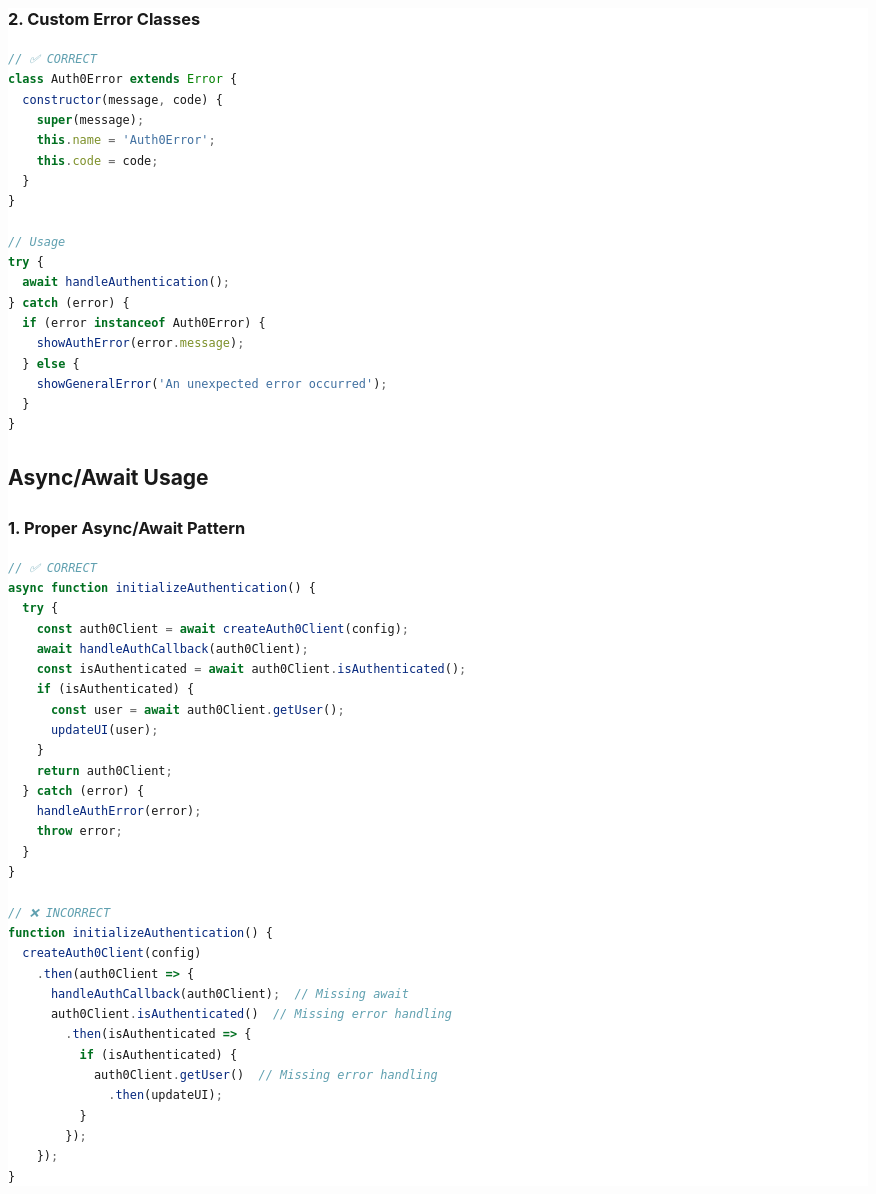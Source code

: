 ### 2. Custom Error Classes

```javascript
// ✅ CORRECT
class Auth0Error extends Error {
  constructor(message, code) {
    super(message);
    this.name = 'Auth0Error';
    this.code = code;
  }
}

// Usage
try {
  await handleAuthentication();
} catch (error) {
  if (error instanceof Auth0Error) {
    showAuthError(error.message);
  } else {
    showGeneralError('An unexpected error occurred');
  }
}
```

## Async/Await Usage

### 1. Proper Async/Await Pattern

```javascript
// ✅ CORRECT
async function initializeAuthentication() {
  try {
    const auth0Client = await createAuth0Client(config);
    await handleAuthCallback(auth0Client);
    const isAuthenticated = await auth0Client.isAuthenticated();
    if (isAuthenticated) {
      const user = await auth0Client.getUser();
      updateUI(user);
    }
    return auth0Client;
  } catch (error) {
    handleAuthError(error);
    throw error;
  }
}

// ❌ INCORRECT
function initializeAuthentication() {
  createAuth0Client(config)
    .then(auth0Client => {
      handleAuthCallback(auth0Client);  // Missing await
      auth0Client.isAuthenticated()  // Missing error handling
        .then(isAuthenticated => {
          if (isAuthenticated) {
            auth0Client.getUser()  // Missing error handling
              .then(updateUI);
          }
        });
    });
}
```
